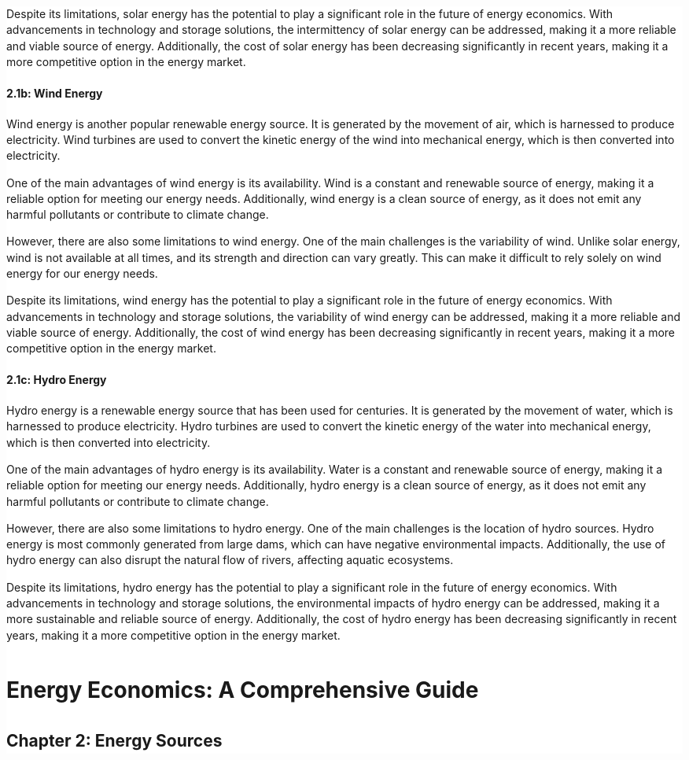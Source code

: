 Despite its limitations, solar energy has the potential to play a significant role in the future of energy economics. With advancements in technology and storage solutions, the intermittency of solar energy can be addressed, making it a more reliable and viable source of energy. Additionally, the cost of solar energy has been decreasing significantly in recent years, making it a more competitive option in the energy market.

#### 2.1b: Wind Energy

Wind energy is another popular renewable energy source. It is generated by the movement of air, which is harnessed to produce electricity. Wind turbines are used to convert the kinetic energy of the wind into mechanical energy, which is then converted into electricity.

One of the main advantages of wind energy is its availability. Wind is a constant and renewable source of energy, making it a reliable option for meeting our energy needs. Additionally, wind energy is a clean source of energy, as it does not emit any harmful pollutants or contribute to climate change.

However, there are also some limitations to wind energy. One of the main challenges is the variability of wind. Unlike solar energy, wind is not available at all times, and its strength and direction can vary greatly. This can make it difficult to rely solely on wind energy for our energy needs.

Despite its limitations, wind energy has the potential to play a significant role in the future of energy economics. With advancements in technology and storage solutions, the variability of wind energy can be addressed, making it a more reliable and viable source of energy. Additionally, the cost of wind energy has been decreasing significantly in recent years, making it a more competitive option in the energy market.

#### 2.1c: Hydro Energy

Hydro energy is a renewable energy source that has been used for centuries. It is generated by the movement of water, which is harnessed to produce electricity. Hydro turbines are used to convert the kinetic energy of the water into mechanical energy, which is then converted into electricity.

One of the main advantages of hydro energy is its availability. Water is a constant and renewable source of energy, making it a reliable option for meeting our energy needs. Additionally, hydro energy is a clean source of energy, as it does not emit any harmful pollutants or contribute to climate change.

However, there are also some limitations to hydro energy. One of the main challenges is the location of hydro sources. Hydro energy is most commonly generated from large dams, which can have negative environmental impacts. Additionally, the use of hydro energy can also disrupt the natural flow of rivers, affecting aquatic ecosystems.

Despite its limitations, hydro energy has the potential to play a significant role in the future of energy economics. With advancements in technology and storage solutions, the environmental impacts of hydro energy can be addressed, making it a more sustainable and reliable source of energy. Additionally, the cost of hydro energy has been decreasing significantly in recent years, making it a more competitive option in the energy market.


# Energy Economics: A Comprehensive Guide

## Chapter 2: Energy Sources
